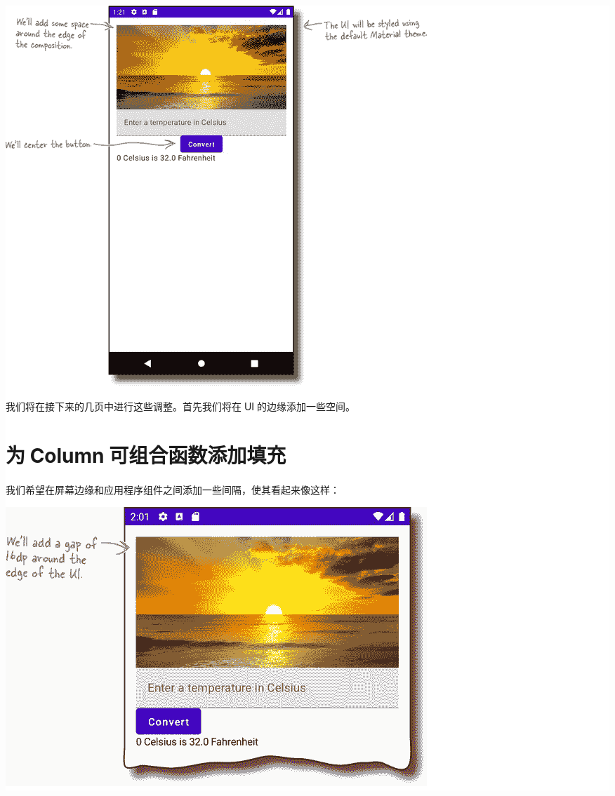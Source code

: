 ![image](img/f0796-02.png)

我们将在接下来的几页中进行这些调整。首先我们将在 UI 的边缘添加一些空间。

# 为 Column 可组合函数添加填充

我们希望在屏幕边缘和应用程序组件之间添加一些间隔，使其看起来像这样：

![image](img/f0797-02.png)
